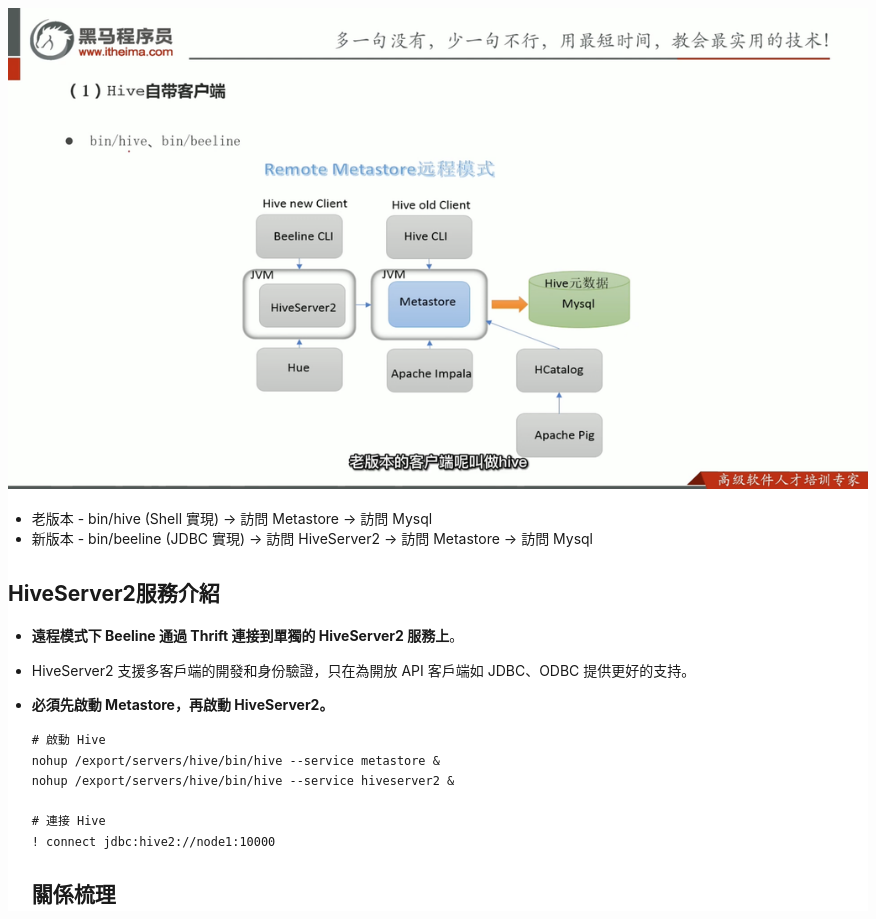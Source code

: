 ![Untitled](imgs/hive-client.png)

- 老版本 - bin/hive (Shell 實現) → 訪問 Metastore → 訪問 Mysql
- 新版本 - bin/beeline (JDBC 實現) → 訪問 HiveServer2 → 訪問 Metastore → 訪問 Mysql

## HiveServer2服務介紹

- **遠程模式下 Beeline 通過 Thrift 連接到單獨的 HiveServer2 服務上**。
- HiveServer2 支援多客戶端的開發和身份驗證，只在為開放 API 客戶端如 JDBC、ODBC 提供更好的支持。
- **必須先啟動 Metastore，再啟動 HiveServer2。**
    
    ```
    # 啟動 Hive
    nohup /export/servers/hive/bin/hive --service metastore &
    nohup /export/servers/hive/bin/hive --service hiveserver2 &
    
    # 連接 Hive
    ! connect jdbc:hive2://node1:10000
    ```
    
    ## 關係梳理
    